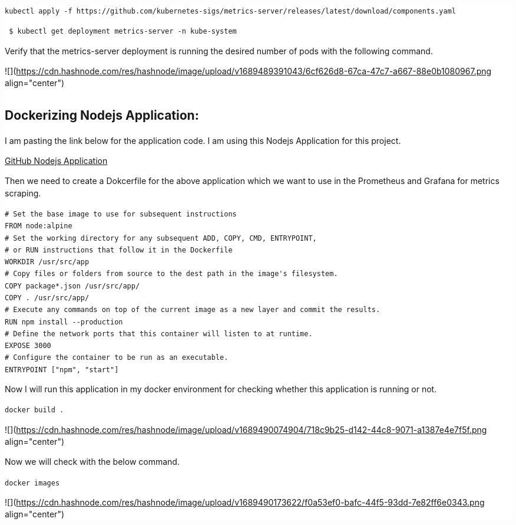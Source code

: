 ```plaintext
kubectl apply -f https://github.com/kubernetes-sigs/metrics-server/releases/latest/download/components.yaml
```

```plaintext
 $ kubectl get deployment metrics-server -n kube-system
```

Verify that the metrics-server deployment is running the desired number of pods with the following command.

![](https://cdn.hashnode.com/res/hashnode/image/upload/v1689489391043/6cf626d8-67ca-47c7-a667-88e0b1080967.png align="center")

## Dockerizing Nodejs Application:

I am pasting the link below for the application code. I am using this Nodejs Application for this project.

[GitHub Nodejs Application](https://github.com/sridhar-modalavalasa/Nodejs-circleci)

Then we need to create a Dokcerfile for the above application which we want to use in the Prometheus and Grafana for metrics scraping.

```plaintext
# Set the base image to use for subsequent instructions
FROM node:alpine
# Set the working directory for any subsequent ADD, COPY, CMD, ENTRYPOINT,
# or RUN instructions that follow it in the Dockerfile
WORKDIR /usr/src/app
# Copy files or folders from source to the dest path in the image's filesystem.
COPY package*.json /usr/src/app/
COPY . /usr/src/app/
# Execute any commands on top of the current image as a new layer and commit the results.
RUN npm install --production
# Define the network ports that this container will listen to at runtime.
EXPOSE 3000
# Configure the container to be run as an executable.
ENTRYPOINT ["npm", "start"]
```

Now I will run this application in my docker environment for checking whether this application is running or not.

```plaintext
docker build .
```

![](https://cdn.hashnode.com/res/hashnode/image/upload/v1689490074904/718c9b25-d142-44c8-9071-a1387e4e7f5f.png align="center")

Now we will check with the below command.

```plaintext
docker images
```

![](https://cdn.hashnode.com/res/hashnode/image/upload/v1689490173622/f0a53ef0-bafc-44f5-93dd-7e82ff6e0343.png align="center")
